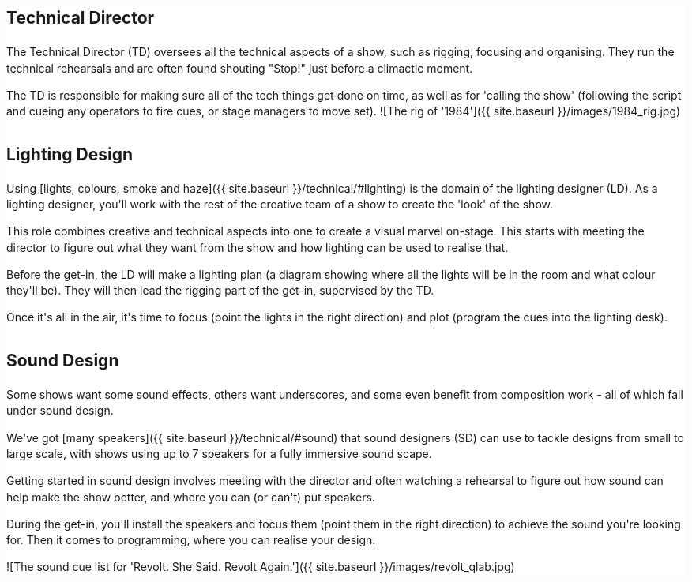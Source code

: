 <div class="row">
  <div class="col-md-6" markdown="1">

## Technical Director 

The Technical Director (TD) oversees all the technical aspects of a show, such as rigging, focusing and organising. They run the technical rehearsals and are often found shouting "Stop!" just before a climactic moment. 

The TD is responsible for making sure all of the tech things get done on time, as well as for 'calling the show' (following the script and cueing any operators to fire cues, or stage managers to move set).
![The rig of '1984']({{ site.baseurl }}/images/1984_rig.jpg)

</div><div class="col-md-6" markdown="1">

## Lighting Design 

Using [lights, colours, smoke and haze]({{ site.baseurl }}/technical/#lighting) is the domain of the lighting designer (LD). As a lighting designer, you'll work with the rest of the creative team of a show to create the 'look' of the show. 

This role combines creative and technical aspects into one to create a visual marvel on-stage. This starts with meeting the director to figure out what they want from the show and how lighting can be used to realise that. 

Before the get-in, the LD will make a lighting plan (a diagram showing where all the lights will be in the room and what colour they'll be). They will then lead the rigging part of the get-in, supervised by the TD.

Once it's all in the air, it's time to focus (point the lights in the right direction) and plot (program the cues into the lighting desk).

</div><div class="col-md-6" markdown="1">

## Sound Design 

Some shows want some sound effects, others want underscores, and some even benefit from composition work - all of which fall under sound design.

We've got [many speakers]({{ site.baseurl }}/technical/#sound) that sound designers (SD) can use to tackle designs from small to large scale, with shows using up to 7 speakers for a fully immersive sound scape. 

Getting started in sound design involves meeting with the director and often watching a rehearsal to figure out how sound can help make the show better, and where you can (or can't) put speakers.

During the get-in, you'll install the speakers and focus them (point them in the right direction) to achieve the sound you're looking for. Then it comes to programming, where you can realise your design. 

![The sound cue list for 'Revolt. She Said. Revolt Again.']({{ site.baseurl }}/images/revolt_qlab.jpg)

</div><div class="col-md-6" markdown="1">
